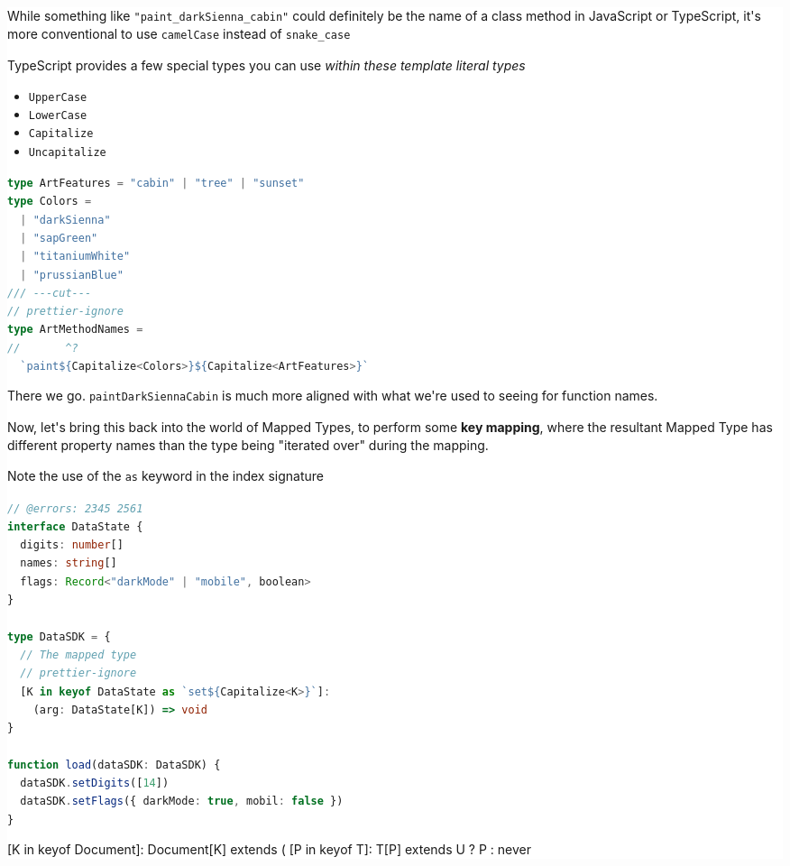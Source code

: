 While something like `"paint_darkSienna_cabin"` could definitely be the
name of a class method in JavaScript or TypeScript, it's more conventional
to use `camelCase` instead of `snake_case`

TypeScript provides a few special types you can use _within these
template literal types_

- `UpperCase`
- `LowerCase`
- `Capitalize`
- `Uncapitalize`

```ts twoslash
type ArtFeatures = "cabin" | "tree" | "sunset"
type Colors =
  | "darkSienna"
  | "sapGreen"
  | "titaniumWhite"
  | "prussianBlue"
/// ---cut---
// prettier-ignore
type ArtMethodNames =
//       ^?
  `paint${Capitalize<Colors>}${Capitalize<ArtFeatures>}`
```

There we go. `paintDarkSiennaCabin` is much more aligned with
what we're used to seeing for function names.

Now, let's bring this back into the world of Mapped Types,
to perform some **key mapping**, where the resultant Mapped Type
has different property names than the type being "iterated over" during the mapping.

Note the use of the `as` keyword in the index signature

```ts twoslash
// @errors: 2345 2561
interface DataState {
  digits: number[]
  names: string[]
  flags: Record<"darkMode" | "mobile", boolean>
}

type DataSDK = {
  // The mapped type
  // prettier-ignore
  [K in keyof DataState as `set${Capitalize<K>}`]:
    (arg: DataState[K]) => void
}

function load(dataSDK: DataSDK) {
  dataSDK.setDigits([14])
  dataSDK.setFlags({ darkMode: true, mobil: false })
}
```


  [Key in KeyType]: ValueType
  [P in K]: T
  [Key in Keys]: Window[Key]
  [Key in Keys]: ValueType[Key]
  [P in K]: T[P]
  [Key in Keys]: ValueType[Key]
  [K in DocKeys]: Document[K]
  [K in keyof Document]: Document[K] extends (
  [P in keyof T]: T[P] extends U ? P : never